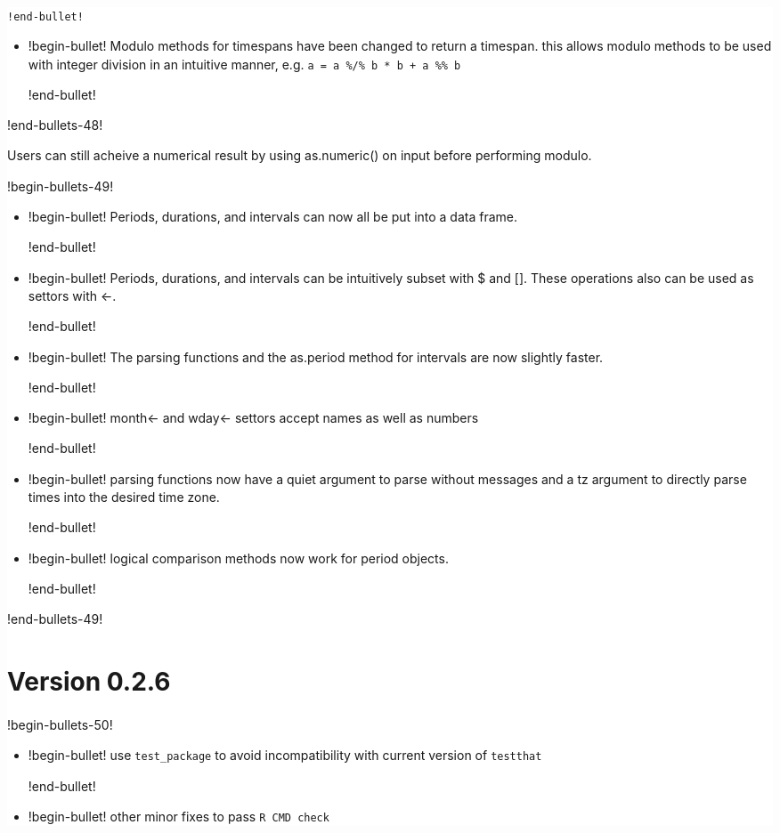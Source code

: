     !end-bullet!
-   !begin-bullet!
    Modulo methods for timespans have been changed to return a timespan.
    this allows modulo methods to be used with integer division in an
    intuitive manner, e.g. `a = a %/% b * b + a %% b`

    !end-bullet!

!end-bullets-48!

Users can still acheive a numerical result by using as.numeric() on
input before performing modulo.

!begin-bullets-49!

-   !begin-bullet!
    Periods, durations, and intervals can now all be put into a data
    frame.

    !end-bullet!
-   !begin-bullet!
    Periods, durations, and intervals can be intuitively subset with \$
    and \[\]. These operations also can be used as settors with \<-.

    !end-bullet!
-   !begin-bullet!
    The parsing functions and the as.period method for intervals are now
    slightly faster.

    !end-bullet!
-   !begin-bullet!
    month\<- and wday\<- settors accept names as well as numbers

    !end-bullet!
-   !begin-bullet!
    parsing functions now have a quiet argument to parse without
    messages and a tz argument to directly parse times into the desired
    time zone.

    !end-bullet!
-   !begin-bullet!
    logical comparison methods now work for period objects.

    !end-bullet!

!end-bullets-49!

# Version 0.2.6

!begin-bullets-50!

-   !begin-bullet!
    use `test_package` to avoid incompatibility with current version of
    `testthat`

    !end-bullet!
-   !begin-bullet!
    other minor fixes to pass `R CMD check`
